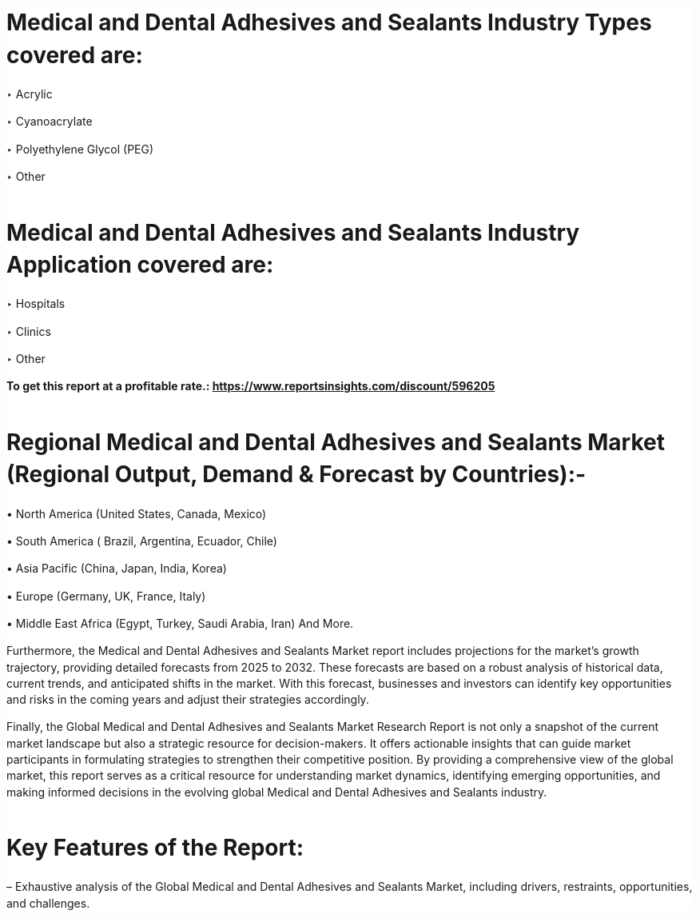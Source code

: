 # <strong>Medical and Dental Adhesives and Sealants Industry Types covered are:</strong>

‣ Acrylic

‣ Cyanoacrylate

‣ Polyethylene Glycol (PEG)

‣ Other

# <strong>Medical and Dental Adhesives and Sealants Industry Application covered are:</strong>

‣ Hospitals

‣  Clinics

‣  Other

<strong>To get this report at a profitable rate.: <a href=https://www.reportsinsights.com/discount/596205>https://www.reportsinsights.com/discount/596205</a></strong>

# <strong>Regional Medical and Dental Adhesives and Sealants Market (Regional Output, Demand &amp; Forecast by Countries):-</strong>

• North America (United States, Canada, Mexico)

• South America ( Brazil, Argentina, Ecuador, Chile)

• Asia Pacific (China, Japan, India, Korea)

• Europe (Germany, UK, France, Italy)

• Middle East Africa (Egypt, Turkey, Saudi Arabia, Iran) And More.

Furthermore, the Medical and Dental Adhesives and Sealants Market report includes projections for the market’s growth trajectory, providing detailed forecasts from 2025 to 2032. These forecasts are based on a robust analysis of historical data, current trends, and anticipated shifts in the market. With this forecast, businesses and investors can identify key opportunities and risks in the coming years and adjust their strategies accordingly.

Finally, the Global Medical and Dental Adhesives and Sealants Market Research Report is not only a snapshot of the current market landscape but also a strategic resource for decision-makers. It offers actionable insights that can guide market participants in formulating strategies to strengthen their competitive position. By providing a comprehensive view of the global market, this report serves as a critical resource for understanding market dynamics, identifying emerging opportunities, and making informed decisions in the evolving global Medical and Dental Adhesives and Sealants industry.

# <strong>Key Features of the Report:</strong>

– Exhaustive analysis of the Global Medical and Dental Adhesives and Sealants Market, including drivers, restraints, opportunities, and challenges.
